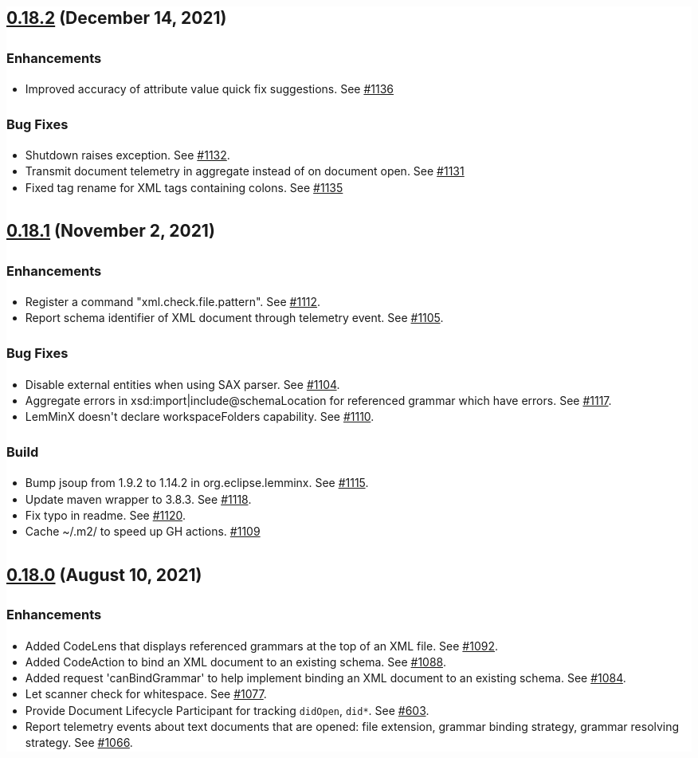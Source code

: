 ## [0.18.2](https://github.com/eclipse/lemminx/milestone/28?closed=1) (December 14, 2021)

### Enhancements

 * Improved accuracy of attribute value quick fix suggestions. See [#1136](https://github.com/eclipse/lemminx/pull/1136)

### Bug Fixes

 * Shutdown raises exception. See [#1132](https://github.com/eclipse/lemminx/issues/1132).
 * Transmit document telemetry in aggregate instead of on document open. See [#1131](https://github.com/eclipse/lemminx/pull/1131)
 * Fixed tag rename for XML tags containing colons. See [#1135](https://github.com/eclipse/lemminx/pull/1135)

## [0.18.1](https://github.com/eclipse/lemminx/milestone/27?closed=1) (November 2, 2021)

### Enhancements

 * Register a command "xml.check.file.pattern". See [#1112](https://github.com/eclipse/lemminx/pull/1112).
 * Report schema identifier of XML document through telemetry event. See [#1105](https://github.com/eclipse/lemminx/issues/1105).

### Bug Fixes

 * Disable external entities when using SAX parser. See [#1104](https://github.com/eclipse/lemminx/pull/1104).
 * Aggregate errors in xsd:import|include@schemaLocation for referenced grammar which have errors. See [#1117](https://github.com/eclipse/lemminx/pull/1117).
 * LemMinX doesn't declare workspaceFolders capability. See [#1110](https://github.com/eclipse/lemminx/issues/1110).

### Build

 * Bump jsoup from 1.9.2 to 1.14.2 in org.eclipse.lemminx. See [#1115](https://github.com/eclipse/lemminx/pull/1115).
 * Update maven wrapper to 3.8.3. See [#1118](https://github.com/eclipse/lemminx/pull/1118).
 * Fix typo in readme. See [#1120](https://github.com/eclipse/lemminx/pull/1120).
 * Cache ~/.m2/ to speed up GH actions. [#1109](https://github.com/eclipse/lemminx/pull/1109)

## [0.18.0](https://github.com/eclipse/lemminx/milestone/26?closed=1) (August 10, 2021)

### Enhancements

 * Added CodeLens that displays referenced grammars at the top of an XML file. See [#1092](https://github.com/eclipse/lemminx/issues/1092).
 * Added CodeAction to bind an XML document to an existing schema. See [#1088](https://github.com/eclipse/lemminx/pull/1088).
 * Added request 'canBindGrammar' to help implement binding an XML document to an existing schema. See [#1084](https://github.com/eclipse/lemminx/pull/1084).
 * Let scanner check for whitespace. See [#1077](https://github.com/eclipse/lemminx/pull/1077).
 * Provide Document Lifecycle Participant for tracking `didOpen`, `did*`. See [#603](https://github.com/eclipse/lemminx/issues/603).
 * Report telemetry events about text documents that are opened: file extension, grammar binding strategy, grammar resolving strategy. See [#1066](https://github.com/eclipse/lemminx/issues/1066).
